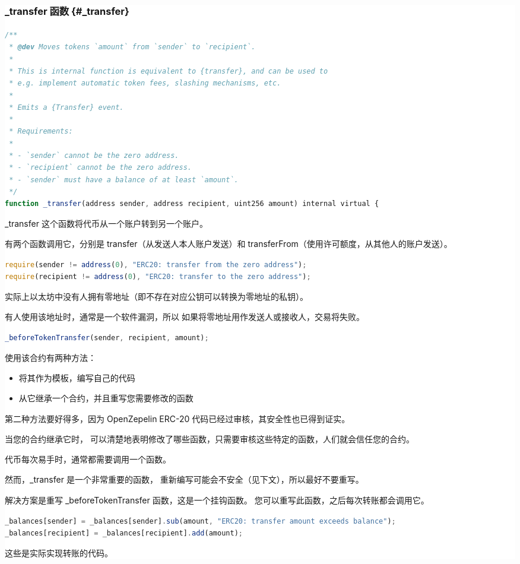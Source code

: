 ### _transfer 函数 {#_transfer}

```js
/**
 * @dev Moves tokens `amount` from `sender` to `recipient`.
 *
 * This is internal function is equivalent to {transfer}, and can be used to
 * e.g. implement automatic token fees, slashing mechanisms, etc.
 *
 * Emits a {Transfer} event.
 *
 * Requirements:
 *
 * - `sender` cannot be the zero address.
 * - `recipient` cannot be the zero address.
 * - `sender` must have a balance of at least `amount`.
 */
function _transfer(address sender, address recipient, uint256 amount) internal virtual {
```

_transfer 这个函数将代币从一个账户转到另一个账户。 

有两个函数调用它，分别是 transfer（从发送人本人账户发送）和 transferFrom（使用许可额度，从其他人的账户发送）。

```js
require(sender != address(0), "ERC20: transfer from the zero address");
require(recipient != address(0), "ERC20: transfer to the zero address");
```

实际上以太坊中没有人拥有零地址（即不存在对应公钥可以转换为零地址的私钥）。 

有人使用该地址时，通常是一个软件漏洞，所以 如果将零地址用作发送人或接收人，交易将失败。

```js
_beforeTokenTransfer(sender, recipient, amount);
```

使用该合约有两种方法：

- 将其作为模板，编写自己的代码

- 从它继承一个合约，并且重写您需要修改的函数

第二种方法要好得多，因为 OpenZepelin ERC-20 代码已经过审核，其安全性也已得到证实。 

当您的合约继承它时， 可以清楚地表明修改了哪些函数，只需要审核这些特定的函数，人们就会信任您的合约。

代币每次易手时，通常都需要调用一个函数。 

然而，_transfer 是一个非常重要的函数， 重新编写可能会不安全（见下文），所以最好不要重写。 

解决方案是重写 _beforeTokenTransfer 函数，这是一个挂钩函数。 您可以重写此函数，之后每次转账都会调用它。

```js
_balances[sender] = _balances[sender].sub(amount, "ERC20: transfer amount exceeds balance");
_balances[recipient] = _balances[recipient].add(amount);
```

这些是实际实现转账的代码。 
